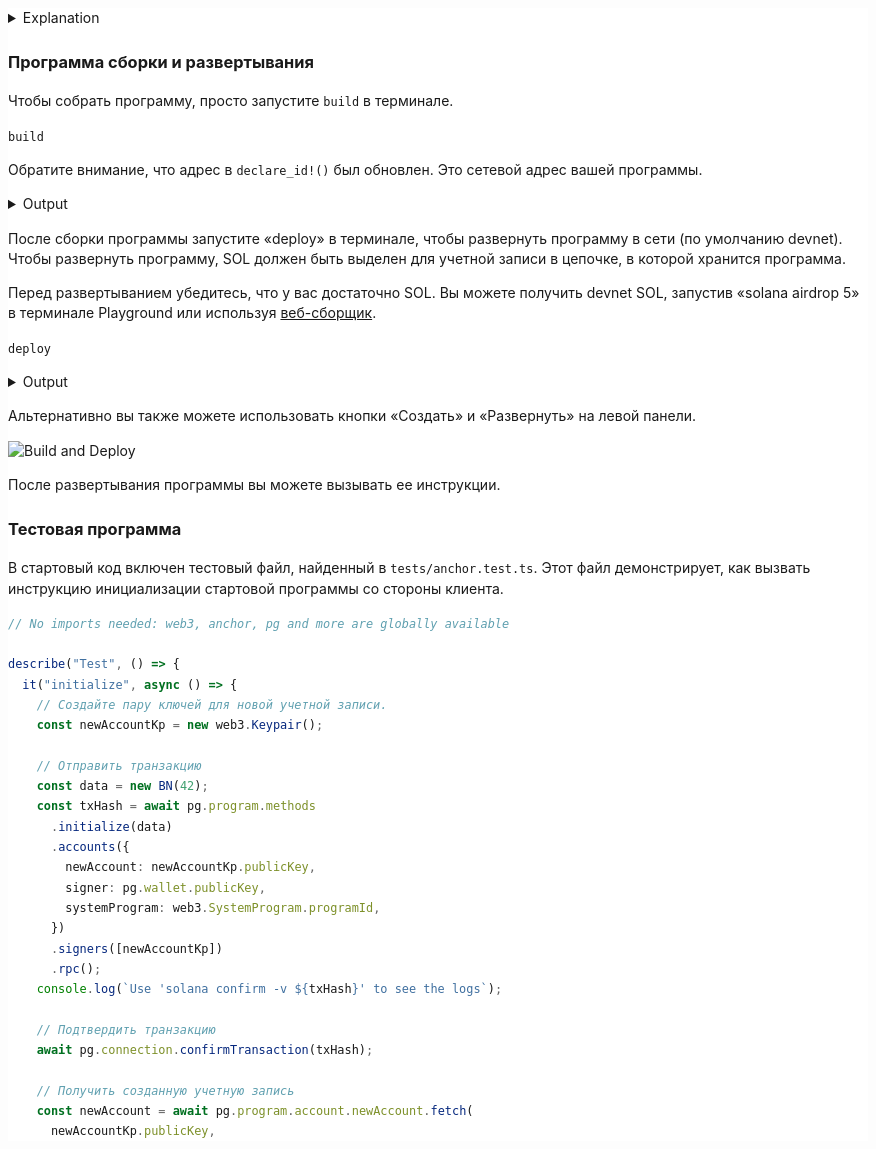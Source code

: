 <details><summary>Explanation</summary></details>

### Программа сборки и развертывания

Чтобы собрать программу, просто запустите `build` в терминале.

```shell filename="Terminal"
build
```

Обратите внимание, что адрес в `declare_id!()` был обновлен. 
Это сетевой адрес вашей программы.

<details><summary>Output</summary></details>

После сборки программы запустите «deploy» в терминале, 
чтобы развернуть программу в сети (по умолчанию devnet). 
Чтобы развернуть программу, SOL должен быть выделен 
для учетной записи в цепочке, в которой хранится программа.

Перед развертыванием убедитесь, что у вас достаточно SOL. 
Вы можете получить devnet SOL, запустив «solana airdrop 5» 
в терминале Playground или используя [веб-сборщик](https://faucet.solana.com/).

```shell filename="Terminal"
deploy
```

<details><summary>Output</summary></details>

Альтернативно вы также можете использовать кнопки «Создать» и «Развернуть» на левой панели.

![Build and Deploy](/assets/docs/intro/quickstart/pg-build-deploy.png)

После развертывания программы вы можете вызывать ее инструкции.

### Тестовая программа

В стартовый код включен тестовый файл, найденный в `tests/anchor.test.ts`. 
Этот файл демонстрирует, как вызвать инструкцию инициализации 
стартовой программы со стороны клиента.

```ts filename="anchor.test.ts"
// No imports needed: web3, anchor, pg and more are globally available

describe("Test", () => {
  it("initialize", async () => {
    // Создайте пару ключей для новой учетной записи.
    const newAccountKp = new web3.Keypair();

    // Отправить транзакцию
    const data = new BN(42);
    const txHash = await pg.program.methods
      .initialize(data)
      .accounts({
        newAccount: newAccountKp.publicKey,
        signer: pg.wallet.publicKey,
        systemProgram: web3.SystemProgram.programId,
      })
      .signers([newAccountKp])
      .rpc();
    console.log(`Use 'solana confirm -v ${txHash}' to see the logs`);

    // Подтвердить транзакцию
    await pg.connection.confirmTransaction(txHash);

    // Получить созданную учетную запись
    const newAccount = await pg.program.account.newAccount.fetch(
      newAccountKp.publicKey,
```